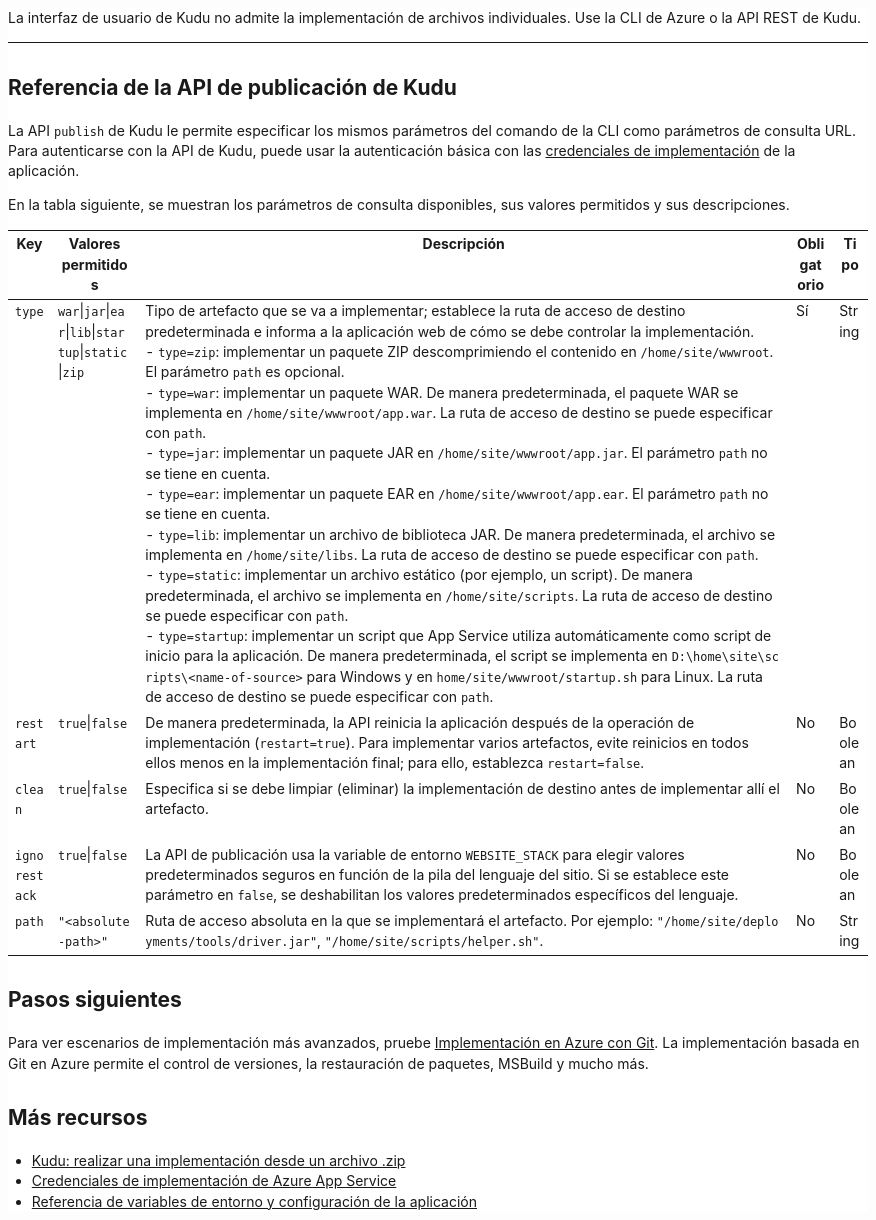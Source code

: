 La interfaz de usuario de Kudu no admite la implementación de archivos individuales. Use la CLI de Azure o la API REST de Kudu.

-----

## <a name="kudu-publish-api-reference"></a>Referencia de la API de publicación de Kudu

La API `publish` de Kudu le permite especificar los mismos parámetros del comando de la CLI como parámetros de consulta URL. Para autenticarse con la API de Kudu, puede usar la autenticación básica con las [credenciales de implementación](deploy-configure-credentials.md#userscope) de la aplicación.

En la tabla siguiente, se muestran los parámetros de consulta disponibles, sus valores permitidos y sus descripciones.

| Key | Valores permitidos | Descripción | Obligatorio | Tipo  |
|-|-|-|-|-|
| `type` | `war`\|`jar`\|`ear`\|`lib`\|`startup`\|`static`\|`zip` | Tipo de artefacto que se va a implementar; establece la ruta de acceso de destino predeterminada e informa a la aplicación web de cómo se debe controlar la implementación. <br/> - `type=zip`: implementar un paquete ZIP descomprimiendo el contenido en `/home/site/wwwroot`. El parámetro `path` es opcional. <br/> - `type=war`: implementar un paquete WAR. De manera predeterminada, el paquete WAR se implementa en `/home/site/wwwroot/app.war`. La ruta de acceso de destino se puede especificar con `path`. <br/> - `type=jar`: implementar un paquete JAR en `/home/site/wwwroot/app.jar`. El parámetro `path` no se tiene en cuenta. <br/> - `type=ear`: implementar un paquete EAR en `/home/site/wwwroot/app.ear`. El parámetro `path` no se tiene en cuenta. <br/> - `type=lib`: implementar un archivo de biblioteca JAR. De manera predeterminada, el archivo se implementa en `/home/site/libs`. La ruta de acceso de destino se puede especificar con `path`. <br/> - `type=static`: implementar un archivo estático (por ejemplo, un script). De manera predeterminada, el archivo se implementa en `/home/site/scripts`. La ruta de acceso de destino se puede especificar con `path`. <br/> - `type=startup`: implementar un script que App Service utiliza automáticamente como script de inicio para la aplicación. De manera predeterminada, el script se implementa en `D:\home\site\scripts\<name-of-source>` para Windows y en `home/site/wwwroot/startup.sh` para Linux. La ruta de acceso de destino se puede especificar con `path`. | Sí | String |
| `restart` | `true`\|`false` | De manera predeterminada, la API reinicia la aplicación después de la operación de implementación (`restart=true`). Para implementar varios artefactos, evite reinicios en todos ellos menos en la implementación final; para ello, establezca `restart=false`. | No | Boolean |
| `clean` | `true`\|`false` | Especifica si se debe limpiar (eliminar) la implementación de destino antes de implementar allí el artefacto. | No | Boolean |
| `ignorestack` | `true`\|`false` | La API de publicación usa la variable de entorno `WEBSITE_STACK` para elegir valores predeterminados seguros en función de la pila del lenguaje del sitio. Si se establece este parámetro en `false`, se deshabilitan los valores predeterminados específicos del lenguaje. | No | Boolean |
| `path` | `"<absolute-path>"` | Ruta de acceso absoluta en la que se implementará el artefacto. Por ejemplo: `"/home/site/deployments/tools/driver.jar"`, `"/home/site/scripts/helper.sh"`. | No | String |

## <a name="next-steps"></a>Pasos siguientes

Para ver escenarios de implementación más avanzados, pruebe [Implementación en Azure con Git](deploy-local-git.md). La implementación basada en Git en Azure permite el control de versiones, la restauración de paquetes, MSBuild y mucho más.

## <a name="more-resources"></a>Más recursos

* [Kudu: realizar una implementación desde un archivo .zip](https://github.com/projectkudu/kudu/wiki/Deploying-from-a-zip-file)
* [Credenciales de implementación de Azure App Service](deploy-ftp.md)
* [Referencia de variables de entorno y configuración de la aplicación](reference-app-settings.md)
